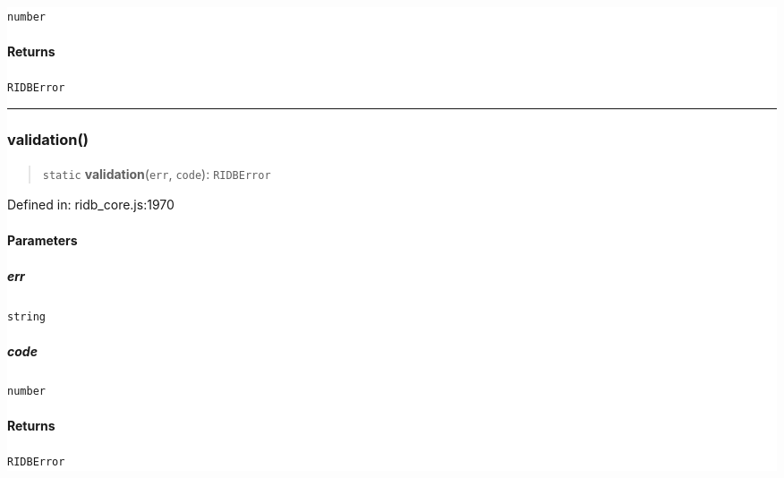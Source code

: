 `number`

#### Returns

`RIDBError`

***

### validation()

> `static` **validation**(`err`, `code`): `RIDBError`

Defined in: ridb\_core.js:1970

#### Parameters

##### err

`string`

##### code

`number`

#### Returns

`RIDBError`
